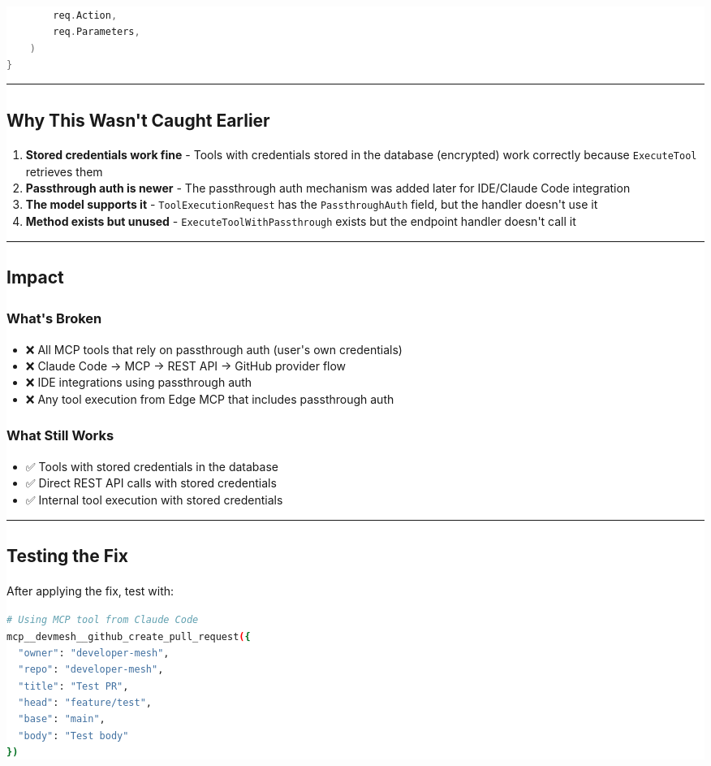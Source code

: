```go
        req.Action,
        req.Parameters,
    )
}
```

---

## Why This Wasn't Caught Earlier

1. **Stored credentials work fine** - Tools with credentials stored in the database (encrypted) work correctly because `ExecuteTool` retrieves them
2. **Passthrough auth is newer** - The passthrough auth mechanism was added later for IDE/Claude Code integration
3. **The model supports it** - `ToolExecutionRequest` has the `PassthroughAuth` field, but the handler doesn't use it
4. **Method exists but unused** - `ExecuteToolWithPassthrough` exists but the endpoint handler doesn't call it

---

## Impact

### What's Broken
- ❌ All MCP tools that rely on passthrough auth (user's own credentials)
- ❌ Claude Code → MCP → REST API → GitHub provider flow
- ❌ IDE integrations using passthrough auth
- ❌ Any tool execution from Edge MCP that includes passthrough auth

### What Still Works
- ✅ Tools with stored credentials in the database
- ✅ Direct REST API calls with stored credentials
- ✅ Internal tool execution with stored credentials

---

## Testing the Fix

After applying the fix, test with:

```bash
# Using MCP tool from Claude Code
mcp__devmesh__github_create_pull_request({
  "owner": "developer-mesh",
  "repo": "developer-mesh",
  "title": "Test PR",
  "head": "feature/test",
  "base": "main",
  "body": "Test body"
})
```
